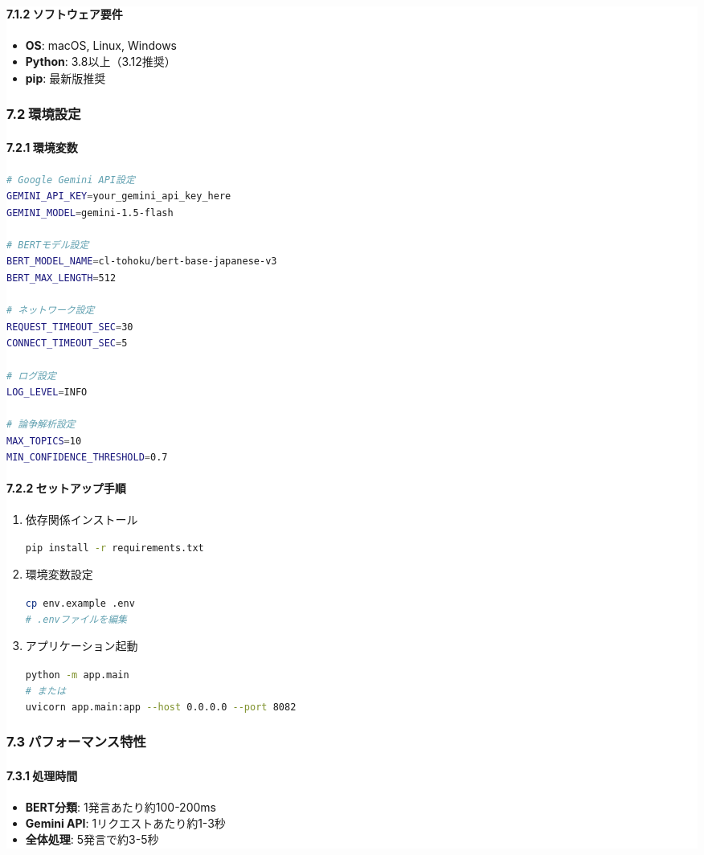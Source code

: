 #### 7.1.2 ソフトウェア要件
- **OS**: macOS, Linux, Windows
- **Python**: 3.8以上（3.12推奨）
- **pip**: 最新版推奨

### 7.2 環境設定

#### 7.2.1 環境変数
```bash
# Google Gemini API設定
GEMINI_API_KEY=your_gemini_api_key_here
GEMINI_MODEL=gemini-1.5-flash

# BERTモデル設定
BERT_MODEL_NAME=cl-tohoku/bert-base-japanese-v3
BERT_MAX_LENGTH=512

# ネットワーク設定
REQUEST_TIMEOUT_SEC=30
CONNECT_TIMEOUT_SEC=5

# ログ設定
LOG_LEVEL=INFO

# 論争解析設定
MAX_TOPICS=10
MIN_CONFIDENCE_THRESHOLD=0.7
```

#### 7.2.2 セットアップ手順
1. 依存関係インストール
   ```bash
   pip install -r requirements.txt
   ```

2. 環境変数設定
   ```bash
   cp env.example .env
   # .envファイルを編集
   ```

3. アプリケーション起動
   ```bash
   python -m app.main
   # または
   uvicorn app.main:app --host 0.0.0.0 --port 8082
   ```

### 7.3 パフォーマンス特性

#### 7.3.1 処理時間
- **BERT分類**: 1発言あたり約100-200ms
- **Gemini API**: 1リクエストあたり約1-3秒
- **全体処理**: 5発言で約3-5秒
